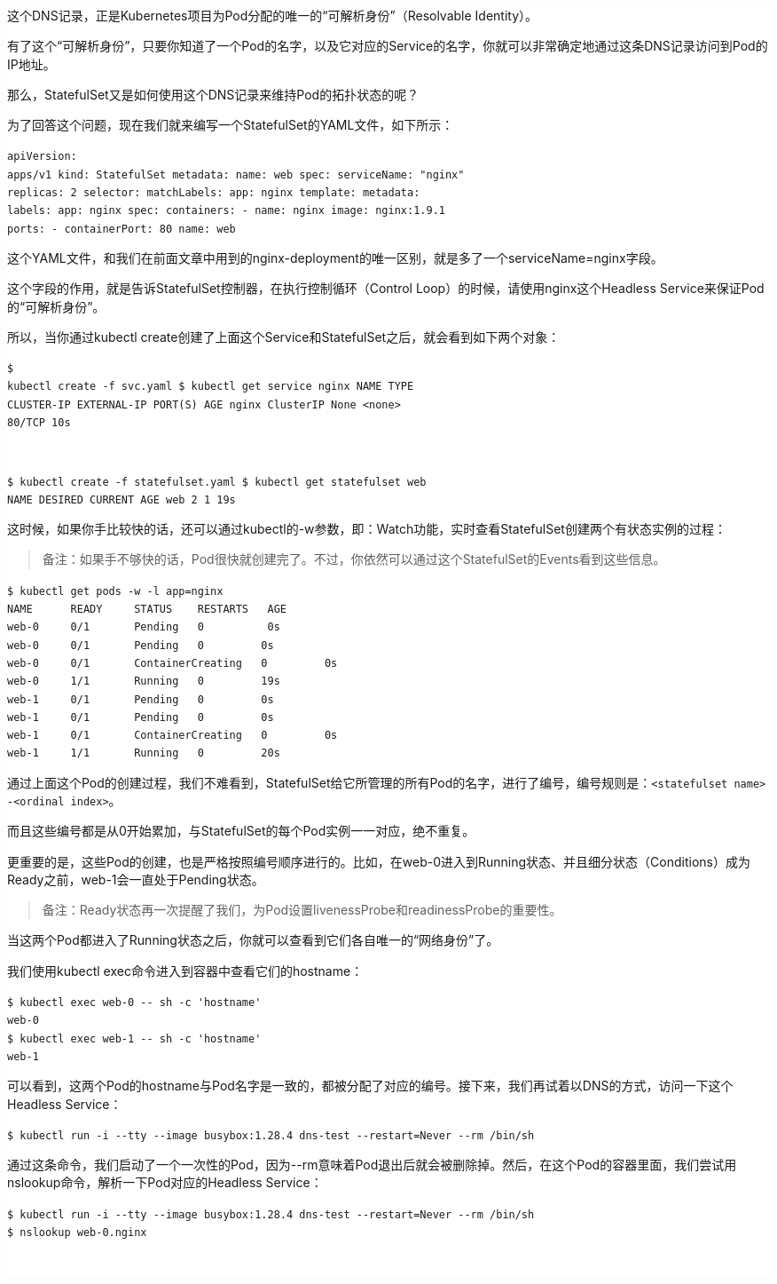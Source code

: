 </code></pre><p>这个DNS记录，正是Kubernetes项目为Pod分配的唯一的“可解析身份”（Resolvable Identity）。</p><p>有了这个“可解析身份”，只要你知道了一个Pod的名字，以及它对应的Service的名字，你就可以非常确定地通过这条DNS记录访问到Pod的IP地址。</p><p>那么，<span class="orange">StatefulSet又是如何使用这个DNS记录来维持Pod的拓扑状态的呢？</span></p><p>为了回答这个问题，现在我们就来编写一个StatefulSet的YAML文件，如下所示：</p><pre><code>apiVersion: apps/v1
kind: StatefulSet
metadata:
  name: web
spec:
  serviceName: &quot;nginx&quot;
  replicas: 2
  selector:
    matchLabels:
      app: nginx
  template:
    metadata:
      labels:
        app: nginx
    spec:
      containers:
      - name: nginx
        image: nginx:1.9.1
        ports:
        - containerPort: 80
          name: web
</code></pre><p>这个YAML文件，和我们在前面文章中用到的nginx-deployment的唯一区别，就是多了一个serviceName=nginx字段。</p><p>这个字段的作用，就是告诉StatefulSet控制器，在执行控制循环（Control Loop）的时候，请使用nginx这个Headless Service来保证Pod的“可解析身份”。</p><p>所以，当你通过kubectl create创建了上面这个Service和StatefulSet之后，就会看到如下两个对象：</p><pre><code>$ kubectl create -f svc.yaml
$ kubectl get service nginx
NAME      TYPE         CLUSTER-IP   EXTERNAL-IP   PORT(S)   AGE
nginx     ClusterIP    None         &lt;none&gt;        80/TCP    10s

$ kubectl create -f statefulset.yaml
$ kubectl get statefulset web
NAME      DESIRED   CURRENT   AGE
web       2         1         19s
</code></pre><p>这时候，如果你手比较快的话，还可以通过kubectl的-w参数，即：Watch功能，实时查看StatefulSet创建两个有状态实例的过程：</p><blockquote>
<p>备注：如果手不够快的话，Pod很快就创建完了。不过，你依然可以通过这个StatefulSet的Events看到这些信息。</p>
</blockquote><pre><code>$ kubectl get pods -w -l app=nginx
NAME      READY     STATUS    RESTARTS   AGE
web-0     0/1       Pending   0          0s
web-0     0/1       Pending   0         0s
web-0     0/1       ContainerCreating   0         0s
web-0     1/1       Running   0         19s
web-1     0/1       Pending   0         0s
web-1     0/1       Pending   0         0s
web-1     0/1       ContainerCreating   0         0s
web-1     1/1       Running   0         20s
</code></pre><p>通过上面这个Pod的创建过程，我们不难看到，StatefulSet给它所管理的所有Pod的名字，进行了编号，编号规则是：<code>&lt;statefulset name&gt;-&lt;ordinal index&gt;</code>。</p><p>而且这些编号都是从0开始累加，与StatefulSet的每个Pod实例一一对应，绝不重复。</p><p>更重要的是，这些Pod的创建，也是严格按照编号顺序进行的。比如，在web-0进入到Running状态、并且细分状态（Conditions）成为Ready之前，web-1会一直处于Pending状态。</p><blockquote>
<p>备注：Ready状态再一次提醒了我们，为Pod设置livenessProbe和readinessProbe的重要性。</p>
</blockquote><p>当这两个Pod都进入了Running状态之后，你就可以查看到它们各自唯一的“网络身份”了。</p><p>我们使用kubectl exec命令进入到容器中查看它们的hostname：</p><pre><code>$ kubectl exec web-0 -- sh -c 'hostname'
web-0
$ kubectl exec web-1 -- sh -c 'hostname'
web-1
</code></pre><p>可以看到，这两个Pod的hostname与Pod名字是一致的，都被分配了对应的编号。接下来，我们再试着以DNS的方式，访问一下这个Headless Service：</p><pre><code>$ kubectl run -i --tty --image busybox:1.28.4 dns-test --restart=Never --rm /bin/sh 
</code></pre><p>通过这条命令，我们启动了一个一次性的Pod，因为--rm意味着Pod退出后就会被删除掉。然后，在这个Pod的容器里面，我们尝试用nslookup命令，解析一下Pod对应的Headless Service：</p><pre><code>$ kubectl run -i --tty --image busybox:1.28.4 dns-test --restart=Never --rm /bin/sh
$ nslookup web-0.nginx